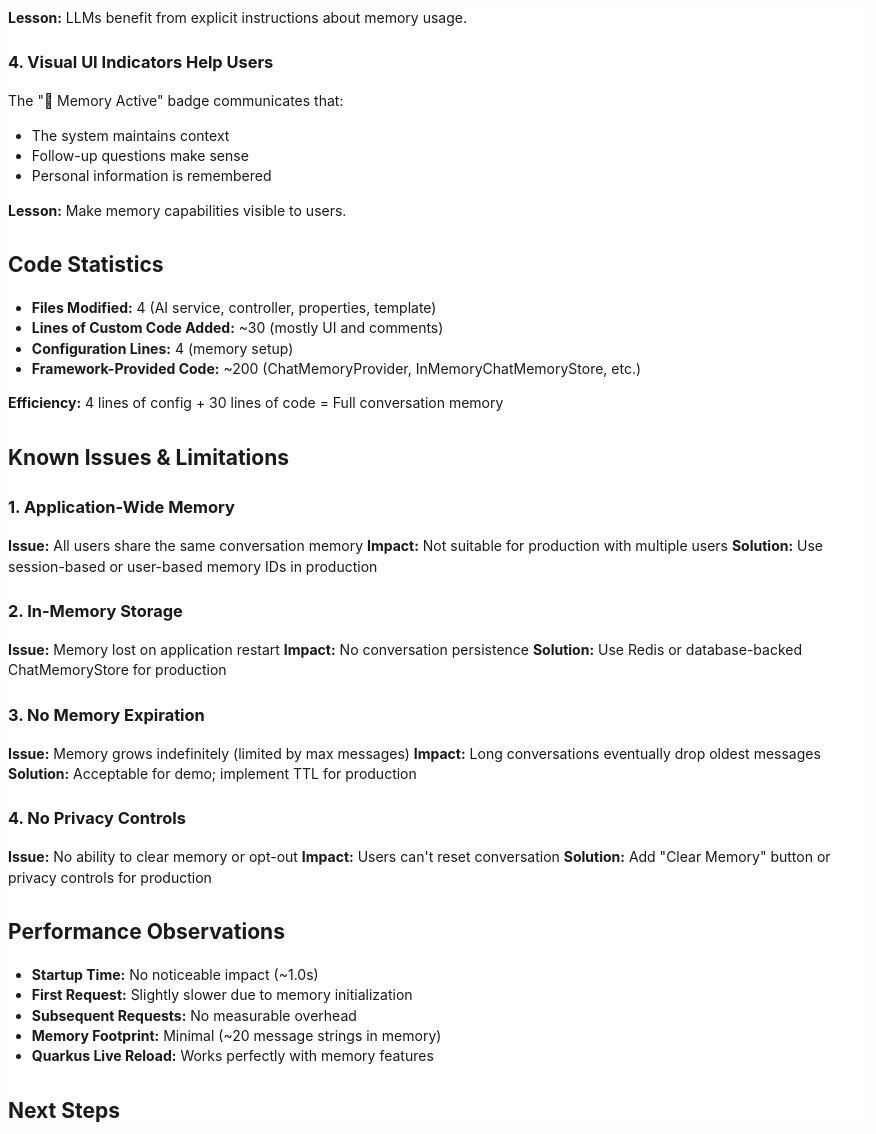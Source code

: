 **Lesson:** LLMs benefit from explicit instructions about memory usage.

### 4. Visual UI Indicators Help Users

The "🧠 Memory Active" badge communicates that:
- The system maintains context
- Follow-up questions make sense
- Personal information is remembered

**Lesson:** Make memory capabilities visible to users.

## Code Statistics

- **Files Modified:** 4 (AI service, controller, properties, template)
- **Lines of Custom Code Added:** ~30 (mostly UI and comments)
- **Configuration Lines:** 4 (memory setup)
- **Framework-Provided Code:** ~200 (ChatMemoryProvider, InMemoryChatMemoryStore, etc.)

**Efficiency:** 4 lines of config + 30 lines of code = Full conversation memory

## Known Issues & Limitations

### 1. Application-Wide Memory
**Issue:** All users share the same conversation memory
**Impact:** Not suitable for production with multiple users
**Solution:** Use session-based or user-based memory IDs in production

### 2. In-Memory Storage
**Issue:** Memory lost on application restart
**Impact:** No conversation persistence
**Solution:** Use Redis or database-backed ChatMemoryStore for production

### 3. No Memory Expiration
**Issue:** Memory grows indefinitely (limited by max messages)
**Impact:** Long conversations eventually drop oldest messages
**Solution:** Acceptable for demo; implement TTL for production

### 4. No Privacy Controls
**Issue:** No ability to clear memory or opt-out
**Impact:** Users can't reset conversation
**Solution:** Add "Clear Memory" button or privacy controls for production

## Performance Observations

- **Startup Time:** No noticeable impact (~1.0s)
- **First Request:** Slightly slower due to memory initialization
- **Subsequent Requests:** No measurable overhead
- **Memory Footprint:** Minimal (~20 message strings in memory)
- **Quarkus Live Reload:** Works perfectly with memory features

## Next Steps
